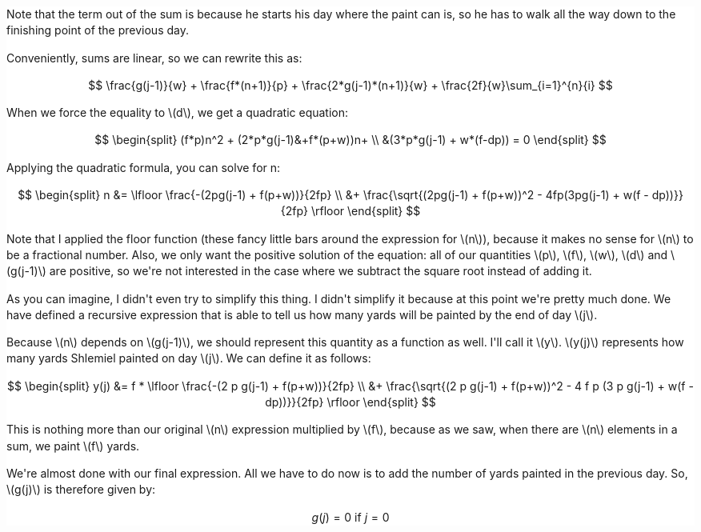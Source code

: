 Note that the term out of the sum is because he starts his day where the paint can is, so he has to walk all the way down to the finishing point of the previous day.

Conveniently, sums are linear, so we can rewrite this as:

$$
\frac{g(j-1)}{w} + \frac{f*(n+1)}{p} + \frac{2*g(j-1)*(n+1)}{w} + \frac{2f}{w}\sum_{i=1}^{n}{i}
$$

When we force the equality to \\(d\\), we get a quadratic equation:

$$
\begin{split}
(f*p)n^2 + (2*p*g(j-1)&+f*(p+w))n+ \\
&(3*p*g(j-1) + w*(f-dp)) = 0
\end{split}
$$

Applying the quadratic formula, you can solve for n:

$$
\begin{split}
n &= \lfloor \frac{-(2pg(j-1) + f(p+w))}{2fp} \\
&+ \frac{\sqrt{(2pg(j-1) + f(p+w))^2 - 4fp(3pg(j-1) + w(f - dp))}}{2fp} \rfloor
\end{split}
$$

Note that I applied the floor function (these fancy little bars around the expression for \\(n\\)), because it makes no sense for \\(n\\) to be a fractional number. Also, we only want the positive solution of the equation: all of our quantities \\(p\\), \\(f\\), \\(w\\), \\(d\\) and \\(g(j-1)\\) are positive, so we're not interested in the case where we subtract the square root instead of adding it.

As you can imagine, I didn't even try to simplify this thing. I didn't simplify it because at this point we're pretty much done. We have defined a recursive expression that is able to tell us how many yards will be painted by the end of day \\(j\\).

Because \\(n\\) depends on \\(g(j-1)\\), we should represent this quantity as a function as well. I'll call it \\(y\\). \\(y(j)\\) represents how many yards Shlemiel painted on day \\(j\\). We can define it as follows:

$$
\begin{split}
y(j) &= f * \lfloor \frac{-(2 p g(j-1) + f(p+w))}{2fp} \\
&+ \frac{\sqrt{(2 p g(j-1) + f(p+w))^2 - 4 f p (3 p g(j-1) + w(f - dp))}}{2fp} \rfloor
\end{split}
$$

This is nothing more than our original \\(n\\) expression multiplied by \\(f\\), because as we saw, when there are \\(n\\) elements in a sum, we paint \\(f\\) yards.

We're almost done with our final expression. All we have to do now is to add the number of yards painted in the previous day. So, \\(g(j)\\) is therefore given by:

$$
g(j) = 0 \text{    if } j = 0
$$
